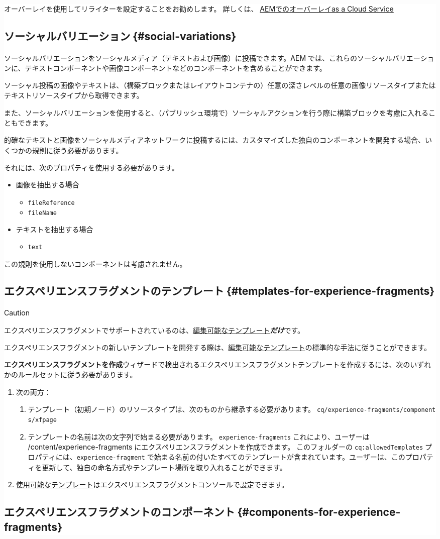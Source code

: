 オーバーレイを使用してリライターを設定することをお勧めします。 詳しくは、 [AEMでのオーバーレイas a Cloud Service](/help/sites-developing/overlays.md)

## ソーシャルバリエーション {#social-variations}

ソーシャルバリエーションをソーシャルメディア（テキストおよび画像）に投稿できます。AEM では、これらのソーシャルバリエーションに、テキストコンポーネントや画像コンポーネントなどのコンポーネントを含めることができます。

ソーシャル投稿の画像やテキストは、（構築ブロックまたはレイアウトコンテナの）任意の深さレベルの任意の画像リソースタイプまたはテキストリソースタイプから取得できます。

また、ソーシャルバリエーションを使用すると、（パブリッシュ環境で）ソーシャルアクションを行う際に構築ブロックを考慮に入れることもできます。

的確なテキストと画像をソーシャルメディアネットワークに投稿するには、カスタマイズした独自のコンポーネントを開発する場合、いくつかの規則に従う必要があります。

それには、次のプロパティを使用する必要があります。

* 画像を抽出する場合

   * `fileReference`
   * `fileName`

* テキストを抽出する場合

   * `text`

この規則を使用しないコンポーネントは考慮されません。

## エクスペリエンスフラグメントのテンプレート {#templates-for-experience-fragments}

>[!CAUTION]
>
>エクスペリエンスフラグメントでサポートされているのは、[編集可能なテンプレート](/help/sites-developing/page-templates-editable.md)***だけ***&#x200B;です。

エクスペリエンスフラグメントの新しいテンプレートを開発する際は、[編集可能なテンプレート](/help/sites-developing/page-templates-editable.md)の標準的な手法に従うことができます。

**エクスペリエンスフラグメントを作成**&#x200B;ウィザードで検出されるエクスペリエンスフラグメントテンプレートを作成するには、次のいずれかのルールセットに従う必要があります。

1. 次の両方：

   1. テンプレート（初期ノード）のリソースタイプは、次のものから継承する必要があります。
      `cq/experience-fragments/components/xfpage`

   1. テンプレートの名前は次の文字列で始まる必要があります。
      `experience-fragments`
これにより、ユーザーは /content/experience-fragments にエクスペリエンスフラグメントを作成できます。 
このフォルダーの `cq:allowedTemplates` プロパティには、`experience-fragment` で始まる名前の付いたすべてのテンプレートが含まれています。ユーザーは、このプロパティを更新して、独自の命名方式やテンプレート場所を取り入れることができます。

1. [使用可能なテンプレート](/help/sites-authoring/experience-fragments.md#configure-allowed-templates-folder)はエクスペリエンスフラグメントコンソールで設定できます。





## エクスペリエンスフラグメントのコンポーネント {#components-for-experience-fragments}
